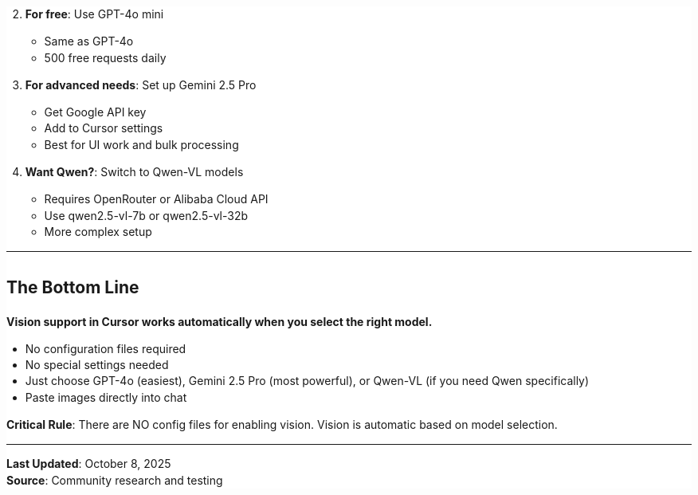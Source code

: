 2. **For free**: Use GPT-4o mini
   - Same as GPT-4o
   - 500 free requests daily

3. **For advanced needs**: Set up Gemini 2.5 Pro
   - Get Google API key
   - Add to Cursor settings
   - Best for UI work and bulk processing

4. **Want Qwen?**: Switch to Qwen-VL models
   - Requires OpenRouter or Alibaba Cloud API
   - Use qwen2.5-vl-7b or qwen2.5-vl-32b
   - More complex setup

---

## The Bottom Line

**Vision support in Cursor works automatically when you select the right model.**

- No configuration files required
- No special settings needed
- Just choose GPT-4o (easiest), Gemini 2.5 Pro (most powerful), or Qwen-VL (if you need Qwen specifically)
- Paste images directly into chat

**Critical Rule**: There are NO config files for enabling vision. Vision is automatic based on model selection.

---

**Last Updated**: October 8, 2025  
**Source**: Community research and testing




